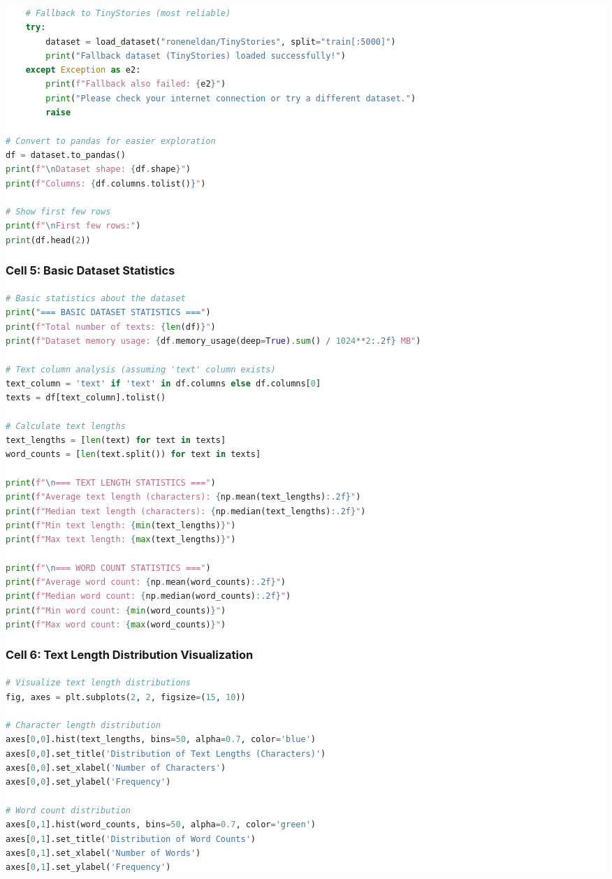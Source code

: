```python
    # Fallback to TinyStories (most reliable)
    try:
        dataset = load_dataset("roneneldan/TinyStories", split="train[:5000]")
        print("Fallback dataset (TinyStories) loaded successfully!")
    except Exception as e2:
        print(f"Fallback also failed: {e2}")
        print("Please check your internet connection or try a different dataset.")
        raise

# Convert to pandas for easier exploration
df = dataset.to_pandas()
print(f"\nDataset shape: {df.shape}")
print(f"Columns: {df.columns.tolist()}")

# Show first few rows
print(f"\nFirst few rows:")
print(df.head(2))
```

### Cell 5: Basic Dataset Statistics
```python
# Basic statistics about the dataset
print("=== BASIC DATASET STATISTICS ===")
print(f"Total number of texts: {len(df)}")
print(f"Dataset memory usage: {df.memory_usage(deep=True).sum() / 1024**2:.2f} MB")

# Text column analysis (assuming 'text' column exists)
text_column = 'text' if 'text' in df.columns else df.columns[0]
texts = df[text_column].tolist()

# Calculate text lengths
text_lengths = [len(text) for text in texts]
word_counts = [len(text.split()) for text in texts]

print(f"\n=== TEXT LENGTH STATISTICS ===")
print(f"Average text length (characters): {np.mean(text_lengths):.2f}")
print(f"Median text length (characters): {np.median(text_lengths):.2f}")
print(f"Min text length: {min(text_lengths)}")
print(f"Max text length: {max(text_lengths)}")

print(f"\n=== WORD COUNT STATISTICS ===")
print(f"Average word count: {np.mean(word_counts):.2f}")
print(f"Median word count: {np.median(word_counts):.2f}")
print(f"Min word count: {min(word_counts)}")
print(f"Max word count: {max(word_counts)}")
```

### Cell 6: Text Length Distribution Visualization
```python
# Visualize text length distributions
fig, axes = plt.subplots(2, 2, figsize=(15, 10))

# Character length distribution
axes[0,0].hist(text_lengths, bins=50, alpha=0.7, color='blue')
axes[0,0].set_title('Distribution of Text Lengths (Characters)')
axes[0,0].set_xlabel('Number of Characters')
axes[0,0].set_ylabel('Frequency')

# Word count distribution
axes[0,1].hist(word_counts, bins=50, alpha=0.7, color='green')
axes[0,1].set_title('Distribution of Word Counts')
axes[0,1].set_xlabel('Number of Words')
axes[0,1].set_ylabel('Frequency')
```